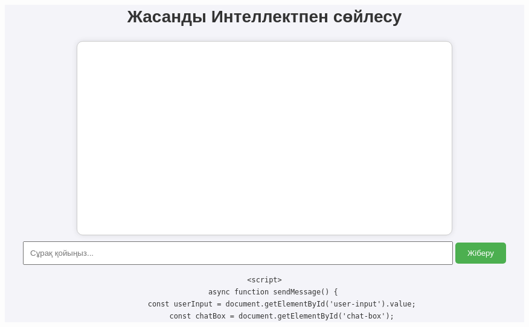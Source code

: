 <!DOCTYPE html>
<html lang="ru">
<head>
    <meta charset="UTF-8">
    <meta name="viewport" content="width=device-width, initial-scale=1.0">
    <title>Жасанды Интеллект Чат</title>
    <style>
        body {
            font-family: Arial, sans-serif;
            background-color: #f4f4f9;
            color: #333;
            text-align: center;
            padding: 50px;
        }
        .chat-box {
            width: 80%;
            max-width: 600px;
            margin: auto;
            padding: 10px;
            border: 1px solid #ccc;
            border-radius: 10px;
            background-color: white;
            box-shadow: 0 0 10px rgba(0, 0, 0, 0.1);
            height: 300px;
            overflow-y: scroll;
        }
        .input-box {
            width: 80%;
            padding: 10px;
            margin-top: 10px;
        }
        .send-btn {
            padding: 10px 20px;
            background-color: #4CAF50;
            color: white;
            border: none;
            border-radius: 5px;
            cursor: pointer;
        }
        .send-btn:hover {
            background-color: #45a049;
        }
    </style>
</head>
<body>
    <h1>Жасанды Интеллектпен сөйлесу</h1>
    <div class="chat-box" id="chat-box"></div>
    <input type="text" id="user-input" class="input-box" placeholder="Сұрақ қойыңыз...">
    <button class="send-btn" onclick="sendMessage()">Жіберу</button>

    <script>
        async function sendMessage() {
            const userInput = document.getElementById('user-input').value;
            const chatBox = document.getElementById('chat-box');
            